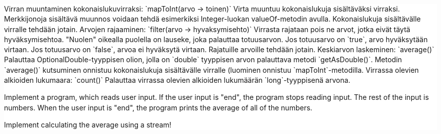   <tr>
    <td>
      Virran muuntaminen kokonaislukuvirraksi: `mapToInt(arvo -> toinen)`
    </td>
    <td>
      Virta muuntuu kokonaislukuja sisältäväksi virraksi. Merkkijonoja sisältävä muunnos voidaan tehdä esimerkiksi Integer-luokan valueOf-metodin avulla. Kokonaislukuja sisältävälle virralle tehdään jotain.
    </td>
  </tr>

  <tr>
    <td>
      Arvojen rajaaminen: `filter(arvo -> hyvaksymisehto)`
    </td>
    <td>
      Virrasta rajataan pois ne arvot, jotka eivät täytä hyväksymisehtoa. "Nuolen" oikealla puolella on lauseke, joka palauttaa totuusarvon. Jos totuusarvo on `true`, arvo hyväksytään virtaan. Jos totuusarvo on `false`, arvoa ei hyväksytä virtaan. Rajatuille arvoille tehdään jotain.
    </td>
  </tr>

  <tr>
    <td>
      Keskiarvon laskeminen: `average()`
    </td>
    <td>
      Palauttaa OptionalDouble-tyyppisen olion, jolla on `double` tyyppisen arvon palauttava metodi `getAsDouble()`. Metodin `average()` kutsuminen onnistuu kokonaislukuja sisältävälle virralle (luominen onnistuu `mapToInt`-metodilla.
    </td>
  </tr>

  <tr>
    <td>
      Virrassa olevien alkioiden lukumaara: `count()`
    </td>
    <td>
      Palauttaa virrassa olevien alkioiden lukumäärän `long`-tyyppisenä arvona.
    </td>
  </tr>

</table>


<programming-exercise name='Average of Numbers' tmcname='part10-Part10_01.AverageOfNumbers'>


Implement a program, which reads user input. If the user input is "end", the program stops reading input. The rest of the input is numbers. When the user input is "end", the program prints the average of all of the numbers.


Implement calculating the average using a stream!

